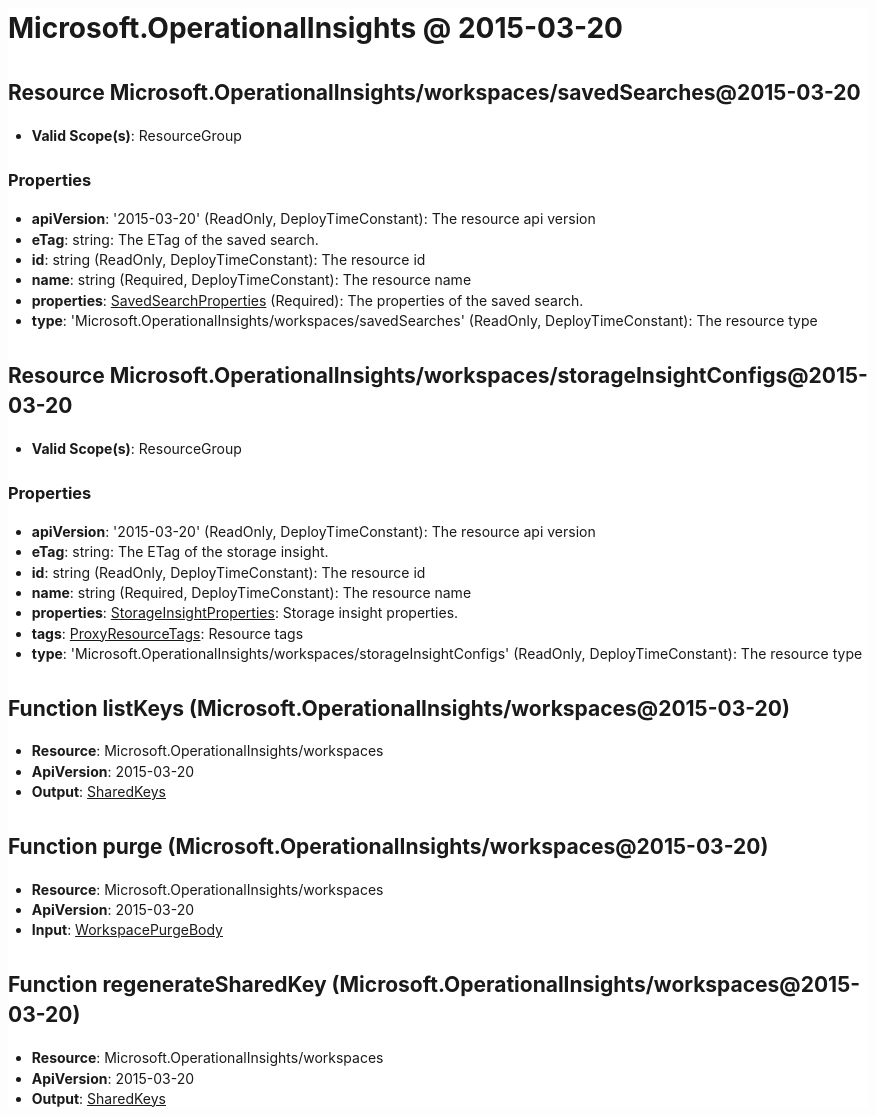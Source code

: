 # Microsoft.OperationalInsights @ 2015-03-20

## Resource Microsoft.OperationalInsights/workspaces/savedSearches@2015-03-20
* **Valid Scope(s)**: ResourceGroup
### Properties
* **apiVersion**: '2015-03-20' (ReadOnly, DeployTimeConstant): The resource api version
* **eTag**: string: The ETag of the saved search.
* **id**: string (ReadOnly, DeployTimeConstant): The resource id
* **name**: string (Required, DeployTimeConstant): The resource name
* **properties**: [SavedSearchProperties](#savedsearchproperties) (Required): The properties of the saved search.
* **type**: 'Microsoft.OperationalInsights/workspaces/savedSearches' (ReadOnly, DeployTimeConstant): The resource type

## Resource Microsoft.OperationalInsights/workspaces/storageInsightConfigs@2015-03-20
* **Valid Scope(s)**: ResourceGroup
### Properties
* **apiVersion**: '2015-03-20' (ReadOnly, DeployTimeConstant): The resource api version
* **eTag**: string: The ETag of the storage insight.
* **id**: string (ReadOnly, DeployTimeConstant): The resource id
* **name**: string (Required, DeployTimeConstant): The resource name
* **properties**: [StorageInsightProperties](#storageinsightproperties): Storage insight properties.
* **tags**: [ProxyResourceTags](#proxyresourcetags): Resource tags
* **type**: 'Microsoft.OperationalInsights/workspaces/storageInsightConfigs' (ReadOnly, DeployTimeConstant): The resource type

## Function listKeys (Microsoft.OperationalInsights/workspaces@2015-03-20)
* **Resource**: Microsoft.OperationalInsights/workspaces
* **ApiVersion**: 2015-03-20
* **Output**: [SharedKeys](#sharedkeys)

## Function purge (Microsoft.OperationalInsights/workspaces@2015-03-20)
* **Resource**: Microsoft.OperationalInsights/workspaces
* **ApiVersion**: 2015-03-20
* **Input**: [WorkspacePurgeBody](#workspacepurgebody)

## Function regenerateSharedKey (Microsoft.OperationalInsights/workspaces@2015-03-20)
* **Resource**: Microsoft.OperationalInsights/workspaces
* **ApiVersion**: 2015-03-20
* **Output**: [SharedKeys](#sharedkeys)
